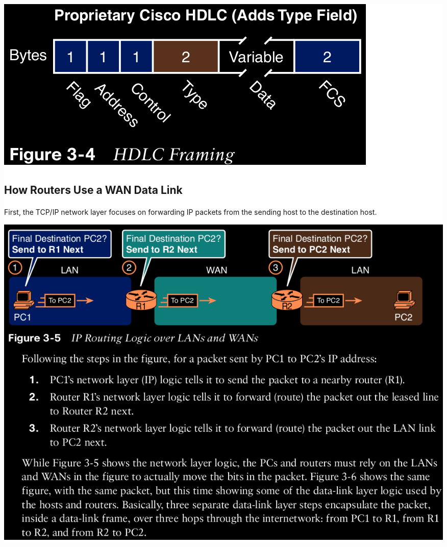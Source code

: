 ![picture 23](../images/2b835656b3b4977435050cf3aa8ecb19ccea3df67200fe72037f3f7ebcf4f73f.png)  

## How Routers Use a WAN Data Link

First, the TCP/IP network layer focuses on forwarding IP packets from the sending host to the destination host.

![picture 2](../images/158ba44667a4988bddaa238b4e7635613a2dc33f24b7bd7739cfa3d99eb281bf.png)
